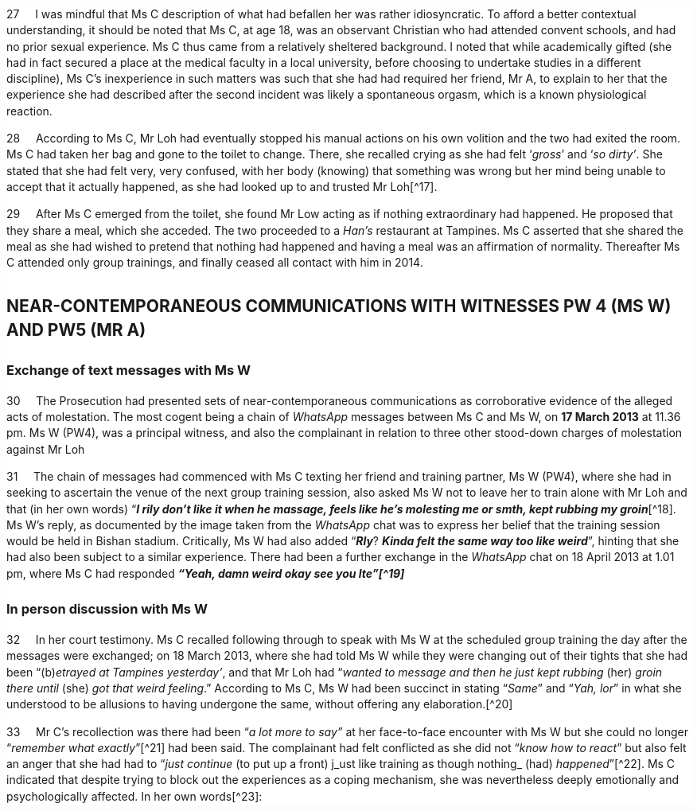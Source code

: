 27     I was mindful that Ms C description of what had befallen her was rather idiosyncratic. To afford a better contextual understanding, it should be noted that Ms C, at age 18, was an observant Christian who had attended convent schools, and had no prior sexual experience. Ms C thus came from a relatively sheltered background. I noted that while academically gifted (she had in fact secured a place at the medical faculty in a local university, before choosing to undertake studies in a different discipline), Ms C’s inexperience in such matters was such that she had had required her friend, Mr A, to explain to her that the experience she had described after the second incident was likely a spontaneous orgasm, which is a known physiological reaction.

28     According to Ms C, Mr Loh had eventually stopped his manual actions on his own volition and the two had exited the room. Ms C had taken her bag and gone to the toilet to change. There, she recalled crying as she had felt ‘_gross_’ and ‘_so dirty’_. She stated that she had felt very, very confused, with her body (knowing) that something was wrong but her mind being unable to accept that it actually happened, as she had looked up to and trusted Mr Loh[^17].

29     After Ms C emerged from the toilet, she found Mr Low acting as if nothing extraordinary had happened. He proposed that they share a meal, which she acceded. The two proceeded to a _Han’s_ restaurant at Tampines. Ms C asserted that she shared the meal as she had wished to pretend that nothing had happened and having a meal was an affirmation of normality. Thereafter Ms C attended only group trainings, and finally ceased all contact with him in 2014.

## NEAR-CONTEMPORANEOUS COMMUNICATIONS WITH WITNESSES PW 4 (MS W) AND PW5 (MR A)

### Exchange of text messages with Ms W

30     The Prosecution had presented sets of near-contemporaneous communications as corroborative evidence of the alleged acts of molestation. The most cogent being a chain of _WhatsApp_ messages between Ms C and Ms W, on **17 March 2013** at 11.36 pm. Ms W (PW4), was a principal witness, and also the complainant in relation to three other stood-down charges of molestation against Mr Loh

31     The chain of messages had commenced with Ms C texting her friend and training partner, Ms W (PW4), where she had in seeking to ascertain the venue of the next group training session, also asked Ms W not to leave her to train alone with Mr Loh and that (in her own words) “**_I rily don’t like it when he massage, feels like he’s molesting me or smth, kept rubbing my groin_**[^18]. Ms W’s reply, as documented by the image taken from the _WhatsApp_ chat was to express her belief that the training session would be held in Bishan stadium. Critically, Ms W had also added “**_Rly_**? **_Kinda felt the same way too like weird_**”, hinting that she had also been subject to a similar experience. There had been a further exchange in the _WhatsApp_ chat on 18 April 2013 at 1.01 pm, where Ms C had responded **_“Yeah, damn weird okay see you lte”[^19]_**

### In person discussion with Ms W

32     In her court testimony. Ms C recalled following through to speak with Ms W at the scheduled group training the day after the messages were exchanged; on 18 March 2013, where she had told Ms W while they were changing out of their tights that she had been “(b)_etrayed at Tampines yesterday’_, and that Mr Loh had “_wanted to message and then he just kept rubbing_ (her) _groin there until_ (she) _got that weird feeling_.” According to Ms C, Ms W had been succinct in stating “_Same_” and “_Yah, lor_” in what she understood to be allusions to having undergone the same, without offering any elaboration.[^20]

33     Mr C’s recollection was there had been “_a lot more to say”_ at her face-to-face encounter with Ms W but she could no longer “_remember what exactly_”[^21] had been said. The complainant had felt conflicted as she did not “_know how to react_” but also felt an anger that she had had to “_just continue_ (to put up a front) j_ust like training as though nothing_ (had) _happened_”[^22]. Ms C indicated that despite trying to block out the experiences as a coping mechanism, she was nevertheless deeply emotionally and psychologically affected. In her own words[^23]:

